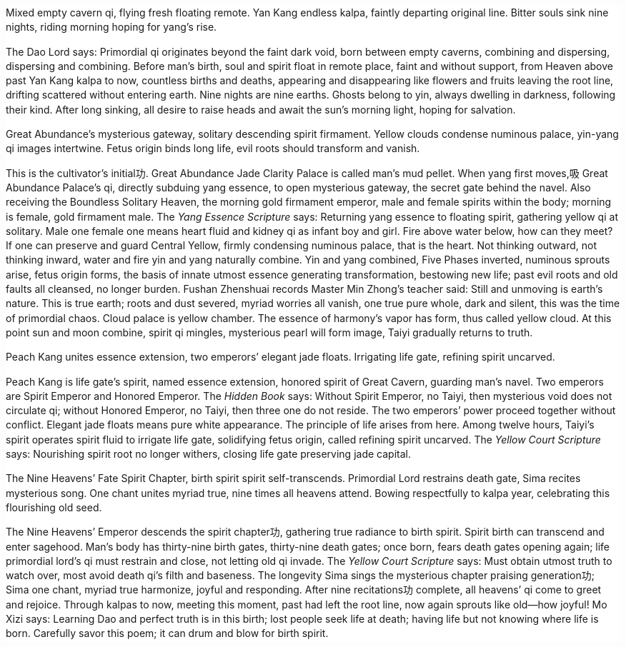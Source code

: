 Mixed empty cavern qi, flying fresh floating remote. Yan Kang endless kalpa, faintly departing original line. Bitter souls sink nine nights, riding morning hoping for yang’s rise.

The Dao Lord says: Primordial qi originates beyond the faint dark void, born between empty caverns, combining and dispersing, dispersing and combining. Before man’s birth, soul and spirit float in remote place, faint and without support, from Heaven above past Yan Kang kalpa to now, countless births and deaths, appearing and disappearing like flowers and fruits leaving the root line, drifting scattered without entering earth. Nine nights are nine earths. Ghosts belong to yin, always dwelling in darkness, following their kind. After long sinking, all desire to raise heads and await the sun’s morning light, hoping for salvation.

Great Abundance’s mysterious gateway, solitary descending spirit firmament. Yellow clouds condense numinous palace, yin-yang qi images intertwine. Fetus origin binds long life, evil roots should transform and vanish.

This is the cultivator’s initial功. Great Abundance Jade Clarity Palace is called man’s mud pellet. When yang first moves,吸 Great Abundance Palace’s qi, directly subduing yang essence, to open mysterious gateway, the secret gate behind the navel. Also receiving the Boundless Solitary Heaven, the morning gold firmament emperor, male and female spirits within the body; morning is female, gold firmament male. The *Yang Essence Scripture* says: Returning yang essence to floating spirit, gathering yellow qi at solitary. Male one female one means heart fluid and kidney qi as infant boy and girl. Fire above water below, how can they meet? If one can preserve and guard Central Yellow, firmly condensing numinous palace, that is the heart. Not thinking outward, not thinking inward, water and fire yin and yang naturally combine. Yin and yang combined, Five Phases inverted, numinous sprouts arise, fetus origin forms, the basis of innate utmost essence generating transformation, bestowing new life; past evil roots and old faults all cleansed, no longer burden. Fushan Zhenshuai records Master Min Zhong’s teacher said: Still and unmoving is earth’s nature. This is true earth; roots and dust severed, myriad worries all vanish, one true pure whole, dark and silent, this was the time of primordial chaos. Cloud palace is yellow chamber. The essence of harmony’s vapor has form, thus called yellow cloud. At this point sun and moon combine, spirit qi mingles, mysterious pearl will form image, Taiyi gradually returns to truth.

Peach Kang unites essence extension, two emperors’ elegant jade floats. Irrigating life gate, refining spirit uncarved.

Peach Kang is life gate’s spirit, named essence extension, honored spirit of Great Cavern, guarding man’s navel. Two emperors are Spirit Emperor and Honored Emperor. The *Hidden Book* says: Without Spirit Emperor, no Taiyi, then mysterious void does not circulate qi; without Honored Emperor, no Taiyi, then three one do not reside. The two emperors’ power proceed together without conflict. Elegant jade floats means pure white appearance. The principle of life arises from here. Among twelve hours, Taiyi’s spirit operates spirit fluid to irrigate life gate, solidifying fetus origin, called refining spirit uncarved. The *Yellow Court Scripture* says: Nourishing spirit root no longer withers, closing life gate preserving jade capital.

The Nine Heavens’ Fate Spirit Chapter, birth spirit spirit self-transcends. Primordial Lord restrains death gate, Sima recites mysterious song. One chant unites myriad true, nine times all heavens attend. Bowing respectfully to kalpa year, celebrating this flourishing old seed.

The Nine Heavens’ Emperor descends the spirit chapter功, gathering true radiance to birth spirit. Spirit birth can transcend and enter sagehood. Man’s body has thirty-nine birth gates, thirty-nine death gates; once born, fears death gates opening again; life primordial lord’s qi must restrain and close, not letting old qi invade. The *Yellow Court Scripture* says: Must obtain utmost truth to watch over, most avoid death qi’s filth and baseness. The longevity Sima sings the mysterious chapter praising generation功; Sima one chant, myriad true harmonize, joyful and responding. After nine recitations功 complete, all heavens’ qi come to greet and rejoice. Through kalpas to now, meeting this moment, past had left the root line, now again sprouts like old—how joyful! Mo Xizi says: Learning Dao and perfect truth is in this birth; lost people seek life at death; having life but not knowing where life is born. Carefully savor this poem; it can drum and blow for birth spirit.
